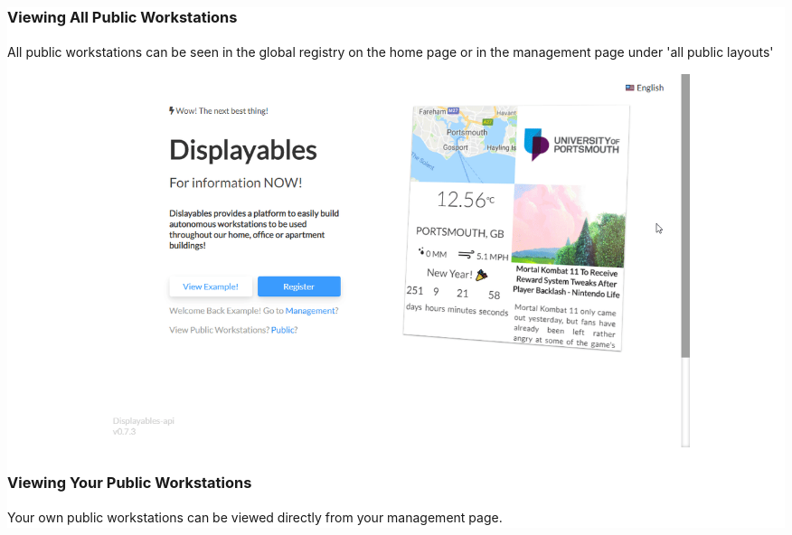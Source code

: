 ### Viewing All Public Workstations

All public workstations can be seen in the global registry on the home page or in the management
page under 'all public layouts'

<div align="center">
    <img src="./docs/img/view-all-public-workstations.gif" width="650" />
</div>

### Viewing Your Public Workstations

Your own public workstations can be viewed directly from your management page.

<div align="center">